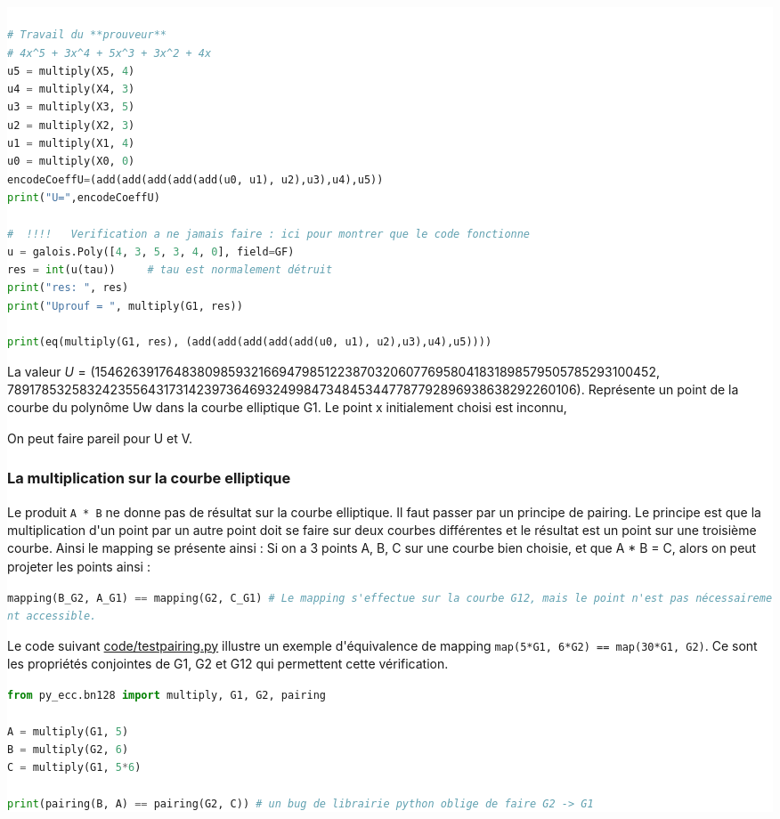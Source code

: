 ```python

# Travail du **prouveur**
# 4x^5 + 3x^4 + 5x^3 + 3x^2 + 4x 
u5 = multiply(X5, 4)
u4 = multiply(X4, 3)
u3 = multiply(X3, 5)
u2 = multiply(X2, 3)
u1 = multiply(X1, 4)
u0 = multiply(X0, 0)
encodeCoeffU=(add(add(add(add(add(u0, u1), u2),u3),u4),u5))
print("U=",encodeCoeffU)

#  !!!!   Verification a ne jamais faire : ici pour montrer que le code fonctionne
u = galois.Poly([4, 3, 5, 3, 4, 0], field=GF)
res = int(u(tau))     # tau est normalement détruit
print("res: ", res)
print("Uprouf = ", multiply(G1, res))

print(eq(multiply(G1, res), (add(add(add(add(add(u0, u1), u2),u3),u4),u5))))

```
La valeur $U=(1546263917648380985932166947985122387032060776958041831898579505785293100452, 7891785325832423556431731423973646932499847348453447787792896938638292260106)$. Représente un point de la courbe du polynôme Uw dans la courbe elliptique G1. Le point x initialement choisi est inconnu, 

On peut faire pareil pour U et V. 

### La multiplication sur la courbe elliptique
Le produit `A * B` ne donne pas de résultat sur la courbe elliptique. Il faut passer par un principe de pairing. Le principe est que la multiplication d'un point par un autre point doit se faire sur deux courbes différentes et le résultat est un point sur une troisième courbe. Ainsi le mapping se présente ainsi :
Si on a 3 points A, B, C sur une courbe bien choisie, et que A * B = C, alors on peut projeter les points ainsi :

```python
mapping(B_G2, A_G1) == mapping(G2, C_G1) # Le mapping s'effectue sur la courbe G12, mais le point n'est pas nécessairement accessible.
```

Le code suivant [code/testpairing.py](code/testpairing.py) illustre un exemple d'équivalence de mapping `map(5*G1, 6*G2) == map(30*G1, G2)`. Ce sont les propriétés conjointes de G1, G2 et G12 qui permettent cette vérification.

```python
from py_ecc.bn128 import multiply, G1, G2, pairing

A = multiply(G1, 5)
B = multiply(G2, 6)
C = multiply(G1, 5*6)

print(pairing(B, A) == pairing(G2, C)) # un bug de librairie python oblige de faire G2 -> G1
```
